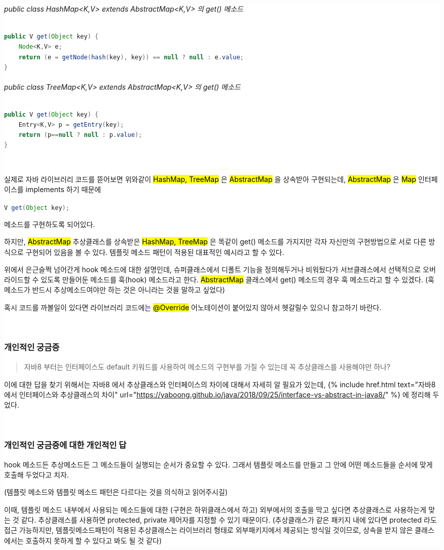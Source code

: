 ###### public class HashMap<K,V> extends AbstractMap<K,V> 의 get() 메소드
```java
public V get(Object key) {
    Node<K,V> e;
    return (e = getNode(hash(key), key)) == null ? null : e.value;
}
```

###### public class TreeMap<K,V> extends AbstractMap<K,V> 의 get() 메소드
```java
public V get(Object key) {
    Entry<K,V> p = getEntry(key);
    return (p==null ? null : p.value);
}
```

<br/>

실제로 자바 라이브러리 코드를 뜯어보면 위와같이 <mark>HashMap, TreeMap</mark> 은 <mark>AbstractMap</mark> 을 상속받아 구현되는데,
<mark>AbstractMap</mark> 은 <mark>Map</mark> 인터페이스를 implements 하기 때문에 
```java
V get(Object key);
```
메소드를 구현하도록 되어있다. 

하지만, <mark>AbstractMap</mark> 추상클래스를 상속받은 <mark>HashMap, TreeMap</mark> 은 똑같이 get() 메소드를 가지지만 
각자 자신만의 구현방법으로 서로 다른 방식으로 구현되어 있음을 볼 수 있다. 템플릿 메소드 패턴이 적용된 대표적인 예시라고 할 수 있다. 

위에서 은근슬쩍 넘어간게 hook 메소드에 대한 설명인데, 
슈퍼클래스에서 디폴트 기능을 정의해두거나 비워뒀다가 서브클래스에서 선택적으로 오버라이드할 수 있도록 만들어둔 메소드를 훅(hook) 메소드라고 한다.
<mark>AbstractMap</mark> 클래스에서 get() 메소드의 경우 훅 메소드라고 할 수 있겠다. 
(훅메소드가 반드시 추상메소드여야만 하는 것은 아니라는 것을 말하고 싶었다)  

혹시 코드를 까볼일이 있다면 라이브러리 코드에는 <mark>@Override</mark> 어노테이션이 붙어있지 않아서 헷갈릴수 있으니 참고하기 바란다.

<br/>

### 개인적인 궁금증

> 자바8 부터는 인터페이스도 default 키워드를 사용하여 메소드의 구현부를 가질 수 있는데 꼭 추상클래스를 사용해야만 하나? 


이에 대한 답을 찾기 위해서는 자바8 에서 추상클래스와 인터페이스의 차이에 대해서 자세히 알 필요가 있는데,
{% include href.html text="자바8 에서 인터페이스와 추상클래스의 차이" url="https://yaboong.github.io/java/2018/09/25/interface-vs-abstract-in-java8/" %}
에 정리해 두었다.

<br/>

### 개인적인 궁금증에 대한 개인적인 답 
hook 메소드든 추상메소드든 그 메소드들이 실행되는 순서가 중요할 수 있다. 그래서 템플릿 메소드를 만들고 그 안에 어떤 메소드들을 순서에 맞게 호출해 두었다고 치자.

(템플릿 메소드와 템플릿 메소드 패턴은 다르다는 것을 의식하고 읽어주시길)

이때, 템플릿 메소드 내부에서 사용되는 메소드들에 대한 (구현은 하위클래스에서 하고) 외부에서의 호출을 막고 싶다면 추상클래스로 사용하는게 맞는 것 같다.
추상클래스를 사용하면 protected, private 제어자를 지정할 수 있기 때문이다. 
(추상클래스가 같은 패키지 내에 있다면 protected 라도 접근 가능하지만, 
템플릿메소드패턴이 적용된 추상클래스는 라이브러리 형태로 외부패키지에서 제공되는 방식일 것이므로, 
상속을 받지 않은 클래스에서는 호출하지 못하게 할 수 있다고 봐도 될 것 같다)
